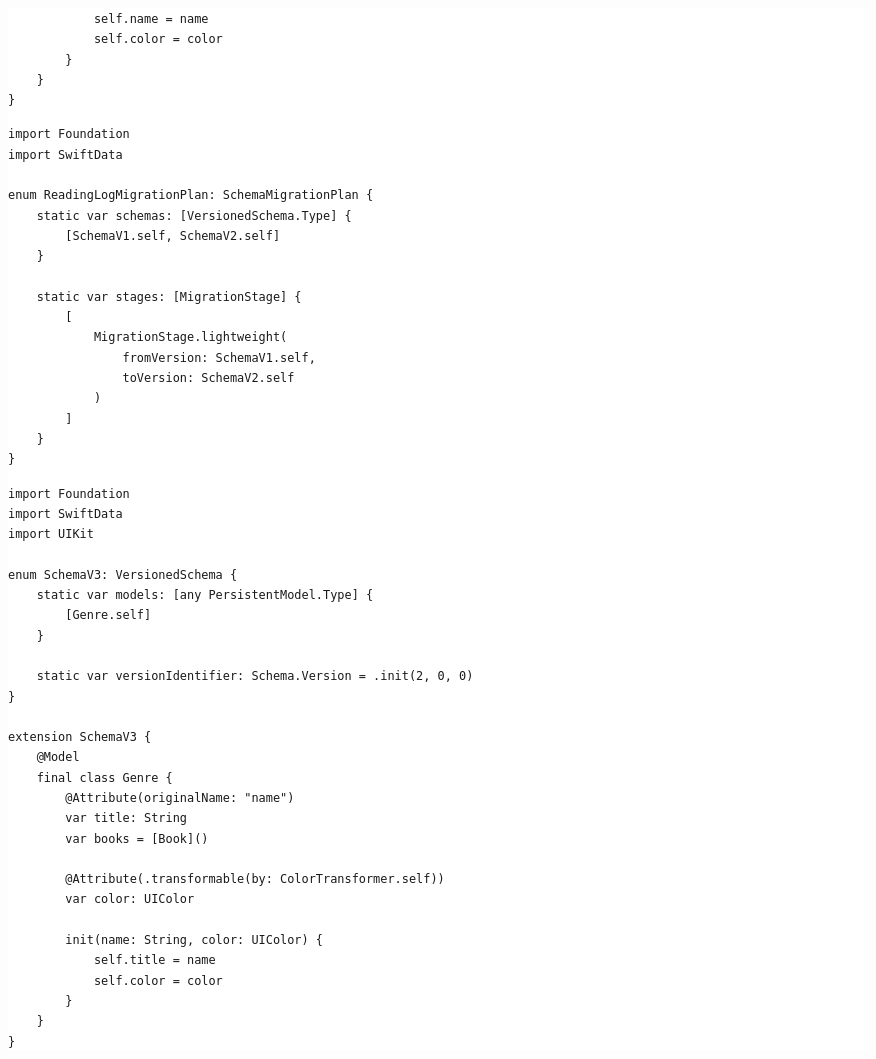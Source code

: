 ```
            self.name = name
            self.color = color
        }
    }
}
```

```
import Foundation
import SwiftData

enum ReadingLogMigrationPlan: SchemaMigrationPlan {
    static var schemas: [VersionedSchema.Type] {
        [SchemaV1.self, SchemaV2.self]
    }
    
    static var stages: [MigrationStage] {
        [
            MigrationStage.lightweight(
                fromVersion: SchemaV1.self,
                toVersion: SchemaV2.self
            )
        ]
    }
}
```


```
import Foundation
import SwiftData
import UIKit

enum SchemaV3: VersionedSchema {
    static var models: [any PersistentModel.Type] {
        [Genre.self]
    }
    
    static var versionIdentifier: Schema.Version = .init(2, 0, 0)
}

extension SchemaV3 {
    @Model
    final class Genre {
        @Attribute(originalName: "name")
        var title: String
        var books = [Book]()
        
        @Attribute(.transformable(by: ColorTransformer.self))
        var color: UIColor
        
        init(name: String, color: UIColor) {
            self.title = name
            self.color = color
        }
    }
}

```
